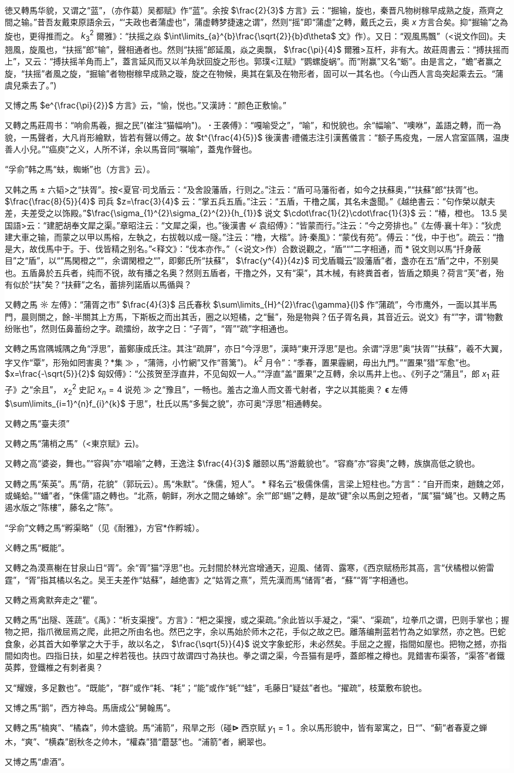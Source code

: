 徳又轉馬华貌，又谓之“蓝”，（亦作葛）吴都赋》作“蓝”。余按 $\frac{2}{3}$ 方言》云：“掘输，旋也，秦晋凡物树稼早成熟之旋，燕齊之間之输。”昔吾友戴束原語余云，“‘夫政也者蒲虚也”，蒲虚轉梦捷速之谓”，然则“摇”即“蒲虚”之轉，戴氏之云，奥 $x$ 方言合矣。抑“掘输”之為旋也，更得推而之。 $k_{3}^{2}$ 爾雅》：“扶摇之焱 $\int\limits_{a}^{b}\frac{\sqrt{2}}{b}d\theta$ 文》作）。又日：“观風馬飄”（<说文作回)。夫翘風，旋風也，“扶摇”郎“输”，聲相通者也。然则“扶摇”郎延風，焱之奥飘， $\frac{\pi}{4}$ 爾雅>互杆，非有大。故莊周書云：“搏扶摇而上”，又云：“搏扶摇羊角而上”，蓋言延风而又以羊角狀回旋之形也。郭璞<江赋》“鹦螺旋蜗”。而“附赢”又名“蛎”。由是言之，“蟾”者赢之旋，“扶摇”者風之旋，“掘输”者物樹稼早成熟之璇，旋之在物候，奥其在氣及在物形者，固可以一其名也。（今山西人言岛突起乘去云。“蒲虞兒乘去了。”)  

又博之馬 $e^{\frac{\pi}{2}}$ 方言》云，“愉，悦也。”又漢詩：“颜色正敷愉。”  

又轉之馬莊周书：“响俞馬羲，掘之民”(崔注“猫幅响")。 $\pmb{\cdot}$ 王袭傅》：“嘎喻受之”，“喻”，和悦貌也。余“幅喻”、“噢咻”，盖語之轉，而一為貌，一馬聲者，大凡肖形繪默，皆若有聲以傅之。故 $t^{\frac{4}{5}}$ 後漢書·禮儀志注引漢舊儀言：“额子馬疫鬼，一居人宫室區隅，温庚善人小兒。”“癌庾”之义，人所不详，余以馬音同“嘱喻”，蓋鬼作聲也。  

“孚俞”韩之馬“蚨，蜘蜥”也（方言》云）。  

又韩之馬 $\pm$ 六韬>之“扶胥”。按<夏官·司戈盾云：“及舍設藩盾，行则之。”注云：“盾可马藩衔者，如今之扶蘇奥，”“扶蘇”郎“扶胥”也。 $\frac{\frac{8}{5}}{4}$ 司兵 $z=\frac{3}{4}$ 云：“掌五兵五盾。”注云：“五盾，干橹之属，其名未盏聞。”《越绝書云：“句作榮以献夫差，夫差受之以饰殿。”$\frac{\sigma_{1}^{2}\sigma_{2}^{2}}{h_{1}}$ 说文 $\cdot\frac{1}{2}\cdot\frac{1}{3}$ 云：“椿，橙也。 $13.5$ 吴国語>云：“建肥胡奉文犀之渠。”章昭注云：“文犀之渠，也。”後漢書 $\nleftarrow$ 袁绍傅》：“皆蒙而行。”注云：“今之旁排也。”《左傅·襄十年》：“狄虎建大車之输，而蒙之以甲以馬榕，左執之，右拔戟以成一隧。”注云：“橹，大楷”。詩·秦風》：“蒙伐有苑”。傅云：“伐，中于也”。疏云：“撸是大，故伐馬中于。于、伐皆精之别名。”<释文》：“伐本亦作。”（<说文>作）合数说觀之，“盾”“”二字相通，而 $\ast$ 锐文则以馬“扦身蔽目”之“盾”，以“”馬閑橙之“”，余谓閑橙之“”，即鄭氏所“扶蘇”， $\frac{y^{4}}{4z}$ 司戈盾職云“設藩盾”者，盏亦在五“盾”之中，不别昊也。五盾鼻於五兵者，纯而不锐，故有播之名奥？然则五盾者，干撸之外，又有“渠”，其木械，有終粪首者，皆盾之類奥？荷言“芙”者，殆有似於“扶”矣？“扶藓”之名，蓄排列諾盾以馬循與？  

又轉之馬 $\sun$ 左傅》：“蒲胥之市” $\frac{4}{3}$ 吕氏春秋 $\sum\limits_{H}^{2}\frac{\gamma}{l}$ 作“蒲疏”，今市鹰外，一面以其半馬門，晨则關之，餘-半關其上方馬，下斯板之而出其舌，圈之以短橘，之“鬟”，殆是物與？伍子胥名員，其音近云。说文》有“”字，谓“物數纷账也”，然则伍鼻蓄纷之字。疏擂纷，故字之日：“子胥”，“胥”“疏”字相通也。  

文轉之馬宫隅城隅之角“浮思”，蓄鄭康成氏注。其注“疏屏”，亦日“今浮思”，漢時“東开浮思”是也。余谓“浮思”奥“扶胥”“扶蘇”，羲不大翼，字又作“覃”，形殆如罔害奥？\*集 $\gg$ ，“蒲筛，小竹網”又作“菩篱”)。 $k^{2}$ 月令”：“季春，置果霾網，毋出九門。”“置果”猎“军愈”也。 $x=\frac{-\sqrt{5}}{2}$ 匈奴傅》：“公孩贺至浮直井，不见匈奴一人。”“浮直”盖“置果”之互轉，余以馬井上也。、《列子之“蒲且”，郎 $x_{1}$ 莊子》之“余且”， $x_{2}^{2}$ 史記 $x_{n}=4$ 说苑 $\gg$ 之“豫且”，一畅也。羞古之渔人而文善弋射者，字之以其能奥？ $\pmb{\upvarepsilon}$ 左傅 $\sum\limits_{i=1}^{n}f_{i}^{k}$ 于思”，杜氏以馬“多鬓之貌”，亦可奥“浮思”相通轉矣。  

又轉之馬“臺夫须”  

又轉之馬“蒲梢之馬”（<東京赋》云)。  

又轉之高“婆姿，舞也。”“容與”亦“唱喻”之轉，王逸注 $\frac{4}{3}$ 離颐以馬“游戴貌也”。“容裔”亦“容奥”之轉，族旗高低之貌也。  

又轉之馬“茱英”。馬“荫，花貌”（郭玩云）。馬“朱默”。“侏儒，短人”。 $\ast$ 释名云“极儒侏儒，言梁上短柱也。”方言”：“自开而束，趙魏之郊，或蝇蛤。”“蟠”者，“侏儒”語之轉也。“北燕，朝鲜，冽水之間之蝽蜍”。余“”郎“蜴”之轉，是故“键”余以馬劍之短者，“属”猫“蝇”也。又轉之馬遏水版之“陈樓”，藤名之“陈”。  

“孚俞”文轉之馬“孵渠略”（见《耐雅》，方官\*作孵城）。  

义轉之馬“概能”。  

又轉之為漠熹榭在甘泉山日“胥”。余“胥”猫“浮思”也。元封間於林光宫增通天，迎風、储胥、露寒，《西京赋杨形其高，言“伏橘橙以俯雷霆”，“胥”指其橘以名之。吴王夫差作“姑蘇”，越绝害》之“姑胥之熹”，荒先漢而馬“储胥”者，“蘇”“胥”字相通也。  

又轉之焉禽默奔走之“瞿”。  

又轉之馬“出隧、莲蔬”。《禹》：“析支渠搜”。方言》：“杷之渠搜，或之渠疏。”余此皆以手凝之，“渠”、“渠疏”，垃拳爪之谓，巴则手掌也；握物之把，指爪微屈焉之爬，此把之所由名也。然巴之字，余以馬始於师木之花，手似之故之巴。離落编荆蓝若竹為之如掌然，亦之笆。巴蛇食象，必其首大如拳掌之大于手，故以名之， $\frac{\sqrt{5}}{4}$ 说文字象蛇形，未必然矣。手屈之之握，指間如屋也。把物之撼，亦指間如肉也。四指日扶，如星之梓若筏也。扶四寸故谓四寸為扶也。拳之谓之渠，今吾猫有是呼，蓋郎椎之樽也。晁錯害布渠答，“渠答”者鐵英葬，登鐵椎之有刺者奥？  

又“耀嫂，多足數也”。“既能”，“群”或作“耗、“耗”；“能”或作“蚝”“蛙”，毛藤日“疑兹”者也。“擢疏”，枝葉敷布貌也。  

又博之馬“鹅”，西方神岛。馬唐成公“舅翰馬”。  

又轉之馬“楠爽”、“橘森”，帅木盛貌。馬“浦箭”，飛旱之形（碰$\pmb{\triangleright}$ 西京赋 $y_{1}=1$ 。余以馬形貌中，皆有翠寓之，日“”、“蓟”者春夏之蝉木，“爽”、“横森”剧秋冬之帅木，“權森”猎“蘑瑟”也。“浦箭”者，網翠也。  

又博之馬“虐酒”。  
